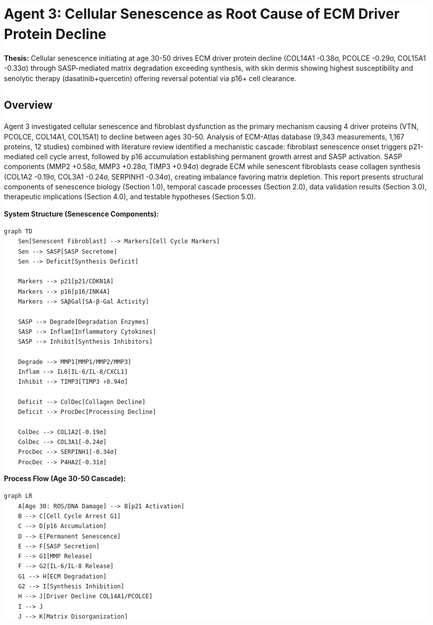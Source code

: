 # Agent 3: Cellular Senescence as Root Cause of ECM Driver Protein Decline

**Thesis:** Cellular senescence initiating at age 30-50 drives ECM driver protein decline (COL14A1 -0.38σ, PCOLCE -0.29σ, COL15A1 -0.33σ) through SASP-mediated matrix degradation exceeding synthesis, with skin dermis showing highest susceptibility and senolytic therapy (dasatinib+quercetin) offering reversal potential via p16+ cell clearance.

## Overview

Agent 3 investigated cellular senescence and fibroblast dysfunction as the primary mechanism causing 4 driver proteins (VTN, PCOLCE, COL14A1, COL15A1) to decline between ages 30-50. Analysis of ECM-Atlas database (9,343 measurements, 1,167 proteins, 12 studies) combined with literature review identified a mechanistic cascade: fibroblast senescence onset triggers p21-mediated cell cycle arrest, followed by p16 accumulation establishing permanent growth arrest and SASP activation. SASP components (MMP2 +0.58σ, MMP3 +0.28σ, TIMP3 +0.94σ) degrade ECM while senescent fibroblasts cease collagen synthesis (COL1A2 -0.19σ, COL3A1 -0.24σ, SERPINH1 -0.34σ), creating imbalance favoring matrix depletion. This report presents structural components of senescence biology (Section 1.0), temporal cascade processes (Section 2.0), data validation results (Section 3.0), therapeutic implications (Section 4.0), and testable hypotheses (Section 5.0).

**System Structure (Senescence Components):**
```mermaid
graph TD
    Sen[Senescent Fibroblast] --> Markers[Cell Cycle Markers]
    Sen --> SASP[SASP Secretome]
    Sen --> Deficit[Synthesis Deficit]

    Markers --> p21[p21/CDKN1A]
    Markers --> p16[p16/INK4A]
    Markers --> SAβGal[SA-β-Gal Activity]

    SASP --> Degrade[Degradation Enzymes]
    SASP --> Inflam[Inflammatory Cytokines]
    SASP --> Inhibit[Synthesis Inhibitors]

    Degrade --> MMP1[MMP1/MMP2/MMP3]
    Inflam --> IL6[IL-6/IL-8/CXCL1]
    Inhibit --> TIMP3[TIMP3 ↑0.94σ]

    Deficit --> ColDec[Collagen Decline]
    Deficit --> ProcDec[Processing Decline]

    ColDec --> COL1A2[-0.19σ]
    ColDec --> COL3A1[-0.24σ]
    ProcDec --> SERPINH1[-0.34σ]
    ProcDec --> P4HA2[-0.31σ]
```

**Process Flow (Age 30-50 Cascade):**
```mermaid
graph LR
    A[Age 30: ROS/DNA Damage] --> B[p21 Activation]
    B --> C[Cell Cycle Arrest G1]
    C --> D[p16 Accumulation]
    D --> E[Permanent Senescence]
    E --> F[SASP Secretion]
    F --> G1[MMP Release]
    F --> G2[IL-6/IL-8 Release]
    G1 --> H[ECM Degradation]
    G2 --> I[Synthesis Inhibition]
    H --> J[Driver Decline COL14A1/PCOLCE]
    I --> J
    J --> K[Matrix Disorganization]
```